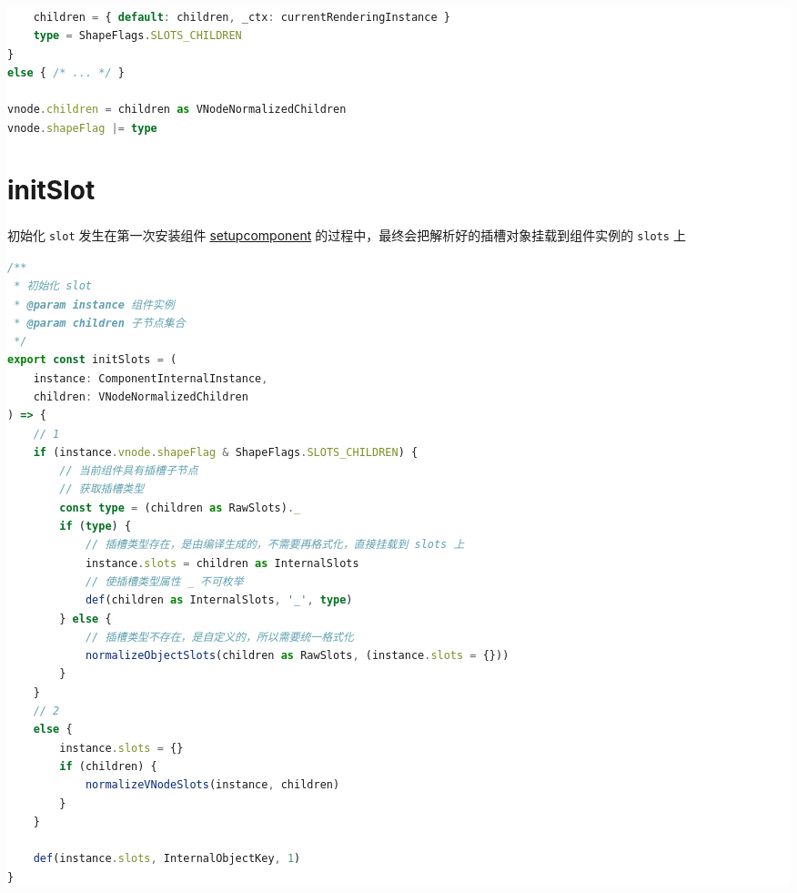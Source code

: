 ```typescript
    children = { default: children, _ctx: currentRenderingInstance }
    type = ShapeFlags.SLOTS_CHILDREN
}
else { /* ... */ }

vnode.children = children as VNodeNormalizedChildren
vnode.shapeFlag |= type
```  

# initSlot  
初始化 `slot` 发生在第一次安装组件 [setupcomponent](https://github.com/linhaotxl/frontend/blob/master/packages/vue/runtime-core/renderer/component/initial/README.md#setupcomponent) 的过程中，最终会把解析好的插槽对象挂载到组件实例的 `slots` 上  

```typescript
/**
 * 初始化 slot
 * @param instance 组件实例
 * @param children 子节点集合
 */
export const initSlots = (
    instance: ComponentInternalInstance,
    children: VNodeNormalizedChildren
) => {
    // 1
    if (instance.vnode.shapeFlag & ShapeFlags.SLOTS_CHILDREN) {
        // 当前组件具有插槽子节点
        // 获取插槽类型
        const type = (children as RawSlots)._
        if (type) {
            // 插槽类型存在，是由编译生成的，不需要再格式化，直接挂载到 slots 上
            instance.slots = children as InternalSlots
            // 使插槽类型属性 _ 不可枚举
            def(children as InternalSlots, '_', type)
        } else {
            // 插槽类型不存在，是自定义的，所以需要统一格式化
            normalizeObjectSlots(children as RawSlots, (instance.slots = {}))
        }
    }
    // 2
    else {
        instance.slots = {}
        if (children) {
            normalizeVNodeSlots(instance, children)
        }
    }
    
    def(instance.slots, InternalObjectKey, 1)
}
```  

